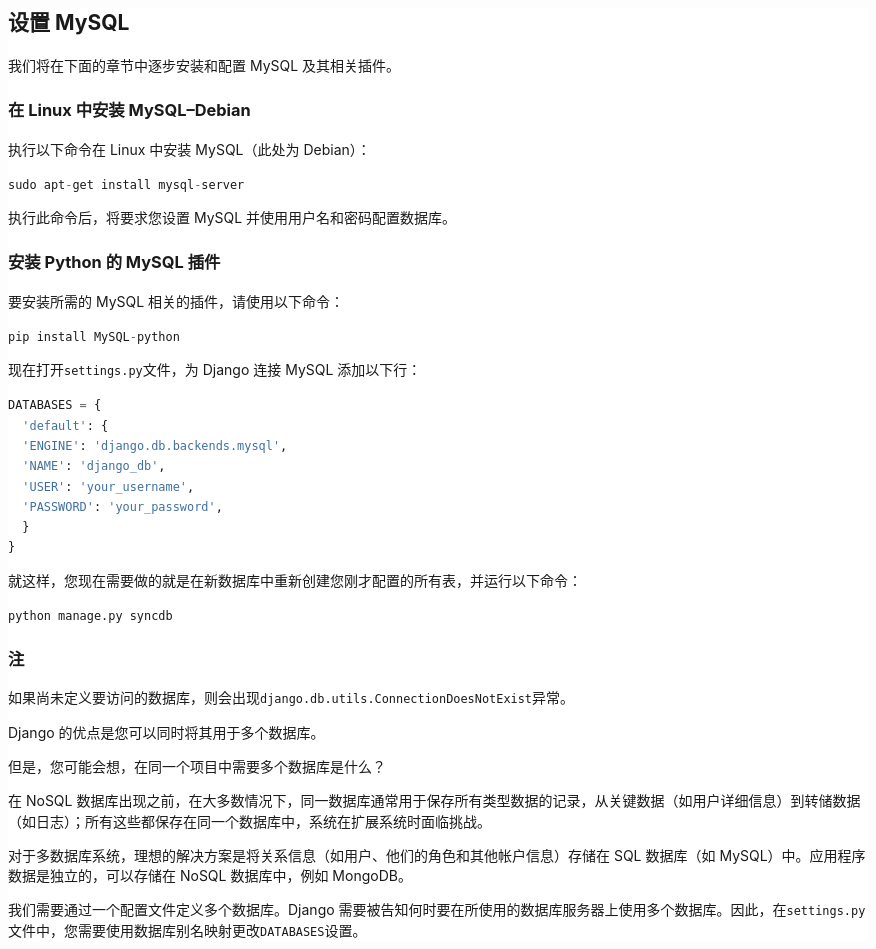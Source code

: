 ## 设置 MySQL

我们将在下面的章节中逐步安装和配置 MySQL 及其相关插件。

### 在 Linux 中安装 MySQL–Debian

执行以下命令在 Linux 中安装 MySQL（此处为 Debian）：

```py
sudo apt-get install mysql-server 

```

执行此命令后，将要求您设置 MySQL 并使用用户名和密码配置数据库。

### 安装 Python 的 MySQL 插件

要安装所需的 MySQL 相关的插件，请使用以下命令：

```py
pip install MySQL-python 

```

现在打开`settings.py`文件，为 Django 连接 MySQL 添加以下行：

```py
DATABASES = {
  'default': {
  'ENGINE': 'django.db.backends.mysql',
  'NAME': 'django_db',
  'USER': 'your_username',
  'PASSWORD': 'your_password',
  }
}
```

就这样，您现在需要做的就是在新数据库中重新创建您刚才配置的所有表，并运行以下命令：

```py
python manage.py syncdb 

```

### 注

如果尚未定义要访问的数据库，则会出现`django.db.utils.ConnectionDoesNotExist`异常。

Django 的优点是您可以同时将其用于多个数据库。

但是，您可能会想，在同一个项目中需要多个数据库是什么？

在 NoSQL 数据库出现之前，在大多数情况下，同一数据库通常用于保存所有类型数据的记录，从关键数据（如用户详细信息）到转储数据（如日志）；所有这些都保存在同一个数据库中，系统在扩展系统时面临挑战。

对于多数据库系统，理想的解决方案是将关系信息（如用户、他们的角色和其他帐户信息）存储在 SQL 数据库（如 MySQL）中。应用程序数据是独立的，可以存储在 NoSQL 数据库中，例如 MongoDB。

我们需要通过一个配置文件定义多个数据库。Django 需要被告知何时要在所使用的数据库服务器上使用多个数据库。因此，在`settings.py`文件中，您需要使用数据库别名映射更改`DATABASES`设置。
